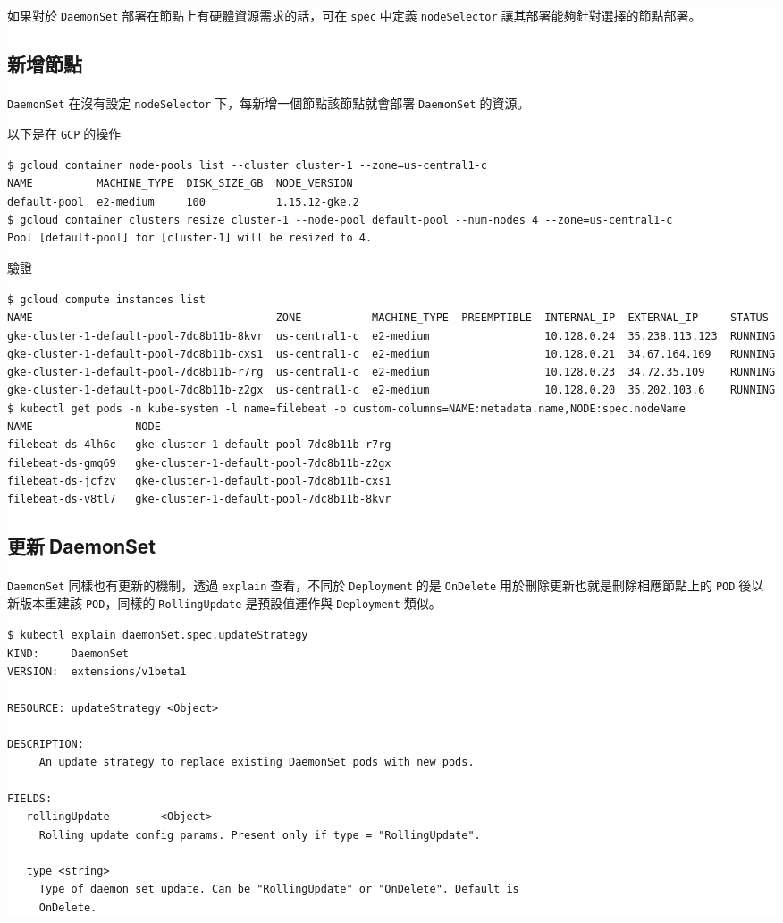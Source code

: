 如果對於 `DaemonSet` 部署在節點上有硬體資源需求的話，可在 `spec` 中定義 `nodeSelector` 讓其部署能夠針對選擇的節點部署。

## 新增節點

`DaemonSet` 在沒有設定 `nodeSelector` 下，每新增一個節點該節點就會部署 `DaemonSet` 的資源。

以下是在 `GCP` 的操作

```shell
$ gcloud container node-pools list --cluster cluster-1 --zone=us-central1-c
NAME          MACHINE_TYPE  DISK_SIZE_GB  NODE_VERSION
default-pool  e2-medium     100           1.15.12-gke.2
$ gcloud container clusters resize cluster-1 --node-pool default-pool --num-nodes 4 --zone=us-central1-c
Pool [default-pool] for [cluster-1] will be resized to 4.
```

驗證

```shell
$ gcloud compute instances list
NAME                                      ZONE           MACHINE_TYPE  PREEMPTIBLE  INTERNAL_IP  EXTERNAL_IP     STATUS
gke-cluster-1-default-pool-7dc8b11b-8kvr  us-central1-c  e2-medium                  10.128.0.24  35.238.113.123  RUNNING
gke-cluster-1-default-pool-7dc8b11b-cxs1  us-central1-c  e2-medium                  10.128.0.21  34.67.164.169   RUNNING
gke-cluster-1-default-pool-7dc8b11b-r7rg  us-central1-c  e2-medium                  10.128.0.23  34.72.35.109    RUNNING
gke-cluster-1-default-pool-7dc8b11b-z2gx  us-central1-c  e2-medium                  10.128.0.20  35.202.103.6    RUNNING
$ kubectl get pods -n kube-system -l name=filebeat -o custom-columns=NAME:metadata.name,NODE:spec.nodeName
NAME                NODE
filebeat-ds-4lh6c   gke-cluster-1-default-pool-7dc8b11b-r7rg
filebeat-ds-gmq69   gke-cluster-1-default-pool-7dc8b11b-z2gx
filebeat-ds-jcfzv   gke-cluster-1-default-pool-7dc8b11b-cxs1
filebeat-ds-v8tl7   gke-cluster-1-default-pool-7dc8b11b-8kvr
```

## 更新 DaemonSet

`DaemonSet` 同樣也有更新的機制，透過 `explain` 查看，不同於 `Deployment` 的是 `OnDelete` 用於刪除更新也就是刪除相應節點上的 `POD` 後以新版本重建該 `POD`，同樣的 `RollingUpdate` 是預設值運作與 `Deployment` 類似。

```shell
$ kubectl explain daemonSet.spec.updateStrategy
KIND:     DaemonSet
VERSION:  extensions/v1beta1

RESOURCE: updateStrategy <Object>

DESCRIPTION:
     An update strategy to replace existing DaemonSet pods with new pods.

FIELDS:
   rollingUpdate        <Object>
     Rolling update config params. Present only if type = "RollingUpdate".

   type <string>
     Type of daemon set update. Can be "RollingUpdate" or "OnDelete". Default is
     OnDelete.
```
